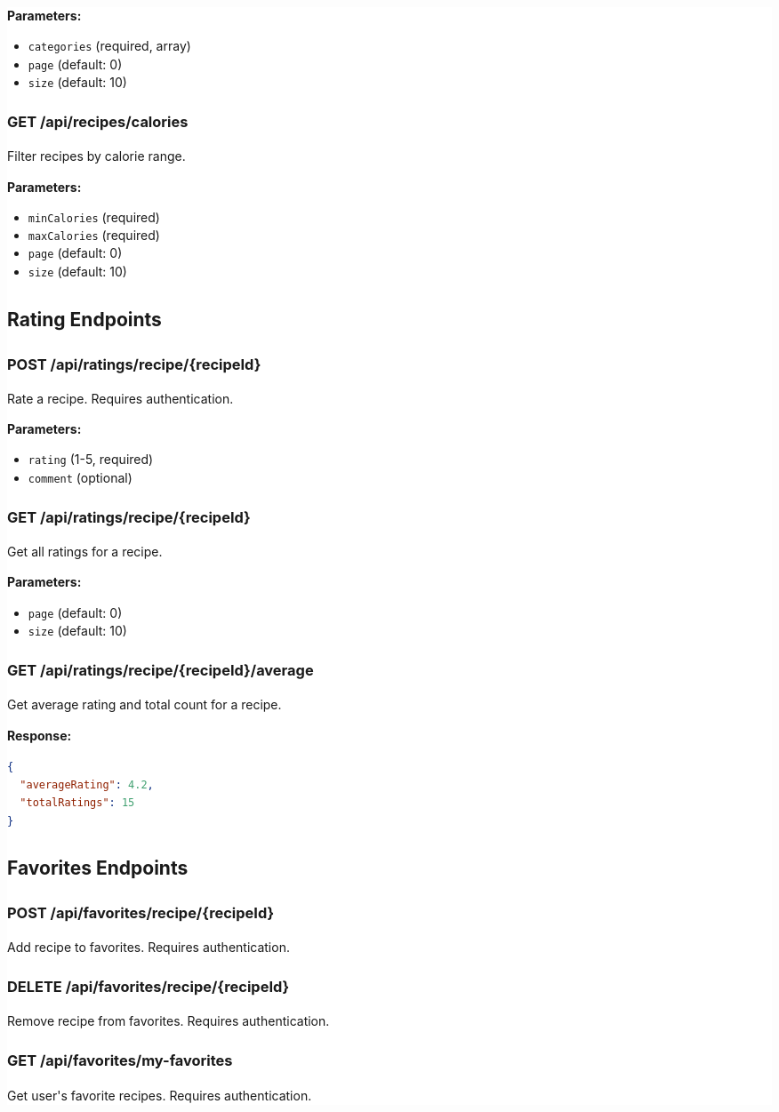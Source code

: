 **Parameters:**
- `categories` (required, array)
- `page` (default: 0)
- `size` (default: 10)

### GET /api/recipes/calories
Filter recipes by calorie range.

**Parameters:**
- `minCalories` (required)
- `maxCalories` (required)
- `page` (default: 0)
- `size` (default: 10)

## Rating Endpoints

### POST /api/ratings/recipe/{recipeId}
Rate a recipe. Requires authentication.

**Parameters:**
- `rating` (1-5, required)
- `comment` (optional)

### GET /api/ratings/recipe/{recipeId}
Get all ratings for a recipe.

**Parameters:**
- `page` (default: 0)
- `size` (default: 10)

### GET /api/ratings/recipe/{recipeId}/average
Get average rating and total count for a recipe.

**Response:**
```json
{
  "averageRating": 4.2,
  "totalRatings": 15
}
```

## Favorites Endpoints

### POST /api/favorites/recipe/{recipeId}
Add recipe to favorites. Requires authentication.

### DELETE /api/favorites/recipe/{recipeId}
Remove recipe from favorites. Requires authentication.

### GET /api/favorites/my-favorites
Get user's favorite recipes. Requires authentication.
